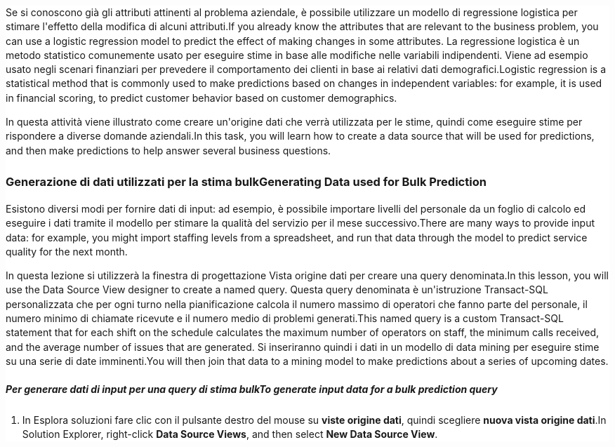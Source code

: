  <span data-ttu-id="fce6f-133">Se si conoscono già gli attributi attinenti al problema aziendale, è possibile utilizzare un modello di regressione logistica per stimare l'effetto della modifica di alcuni attributi.</span><span class="sxs-lookup"><span data-stu-id="fce6f-133">If you already know the attributes that are relevant to the business problem, you can use a logistic regression model to predict the effect of making changes in some attributes.</span></span> <span data-ttu-id="fce6f-134">La regressione logistica è un metodo statistico comunemente usato per eseguire stime in base alle modifiche nelle variabili indipendenti. Viene ad esempio usato negli scenari finanziari per prevedere il comportamento dei clienti in base ai relativi dati demografici.</span><span class="sxs-lookup"><span data-stu-id="fce6f-134">Logistic regression is a statistical method that is commonly used to make predictions based on changes in independent variables: for example, it is used in financial scoring, to predict customer behavior based on customer demographics.</span></span>  
  
 <span data-ttu-id="fce6f-135">In questa attività viene illustrato come creare un'origine dati che verrà utilizzata per le stime, quindi come eseguire stime per rispondere a diverse domande aziendali.</span><span class="sxs-lookup"><span data-stu-id="fce6f-135">In this task, you will learn how to create a data source that will be used for predictions, and then make predictions to help answer several business questions.</span></span>  
  
### <a name="generating-data-used-for-bulk-prediction"></a><span data-ttu-id="fce6f-136">Generazione di dati utilizzati per la stima bulk</span><span class="sxs-lookup"><span data-stu-id="fce6f-136">Generating Data used for Bulk Prediction</span></span>  
 <span data-ttu-id="fce6f-137">Esistono diversi modi per fornire dati di input: ad esempio, è possibile importare livelli del personale da un foglio di calcolo ed eseguire i dati tramite il modello per stimare la qualità del servizio per il mese successivo.</span><span class="sxs-lookup"><span data-stu-id="fce6f-137">There are many ways to provide input data: for example, you might import staffing levels from a spreadsheet, and run that data through the model to predict service quality for the next month.</span></span>  
  
 <span data-ttu-id="fce6f-138">In questa lezione si utilizzerà la finestra di progettazione Vista origine dati per creare una query denominata.</span><span class="sxs-lookup"><span data-stu-id="fce6f-138">In this lesson, you will use the Data Source View designer to create a named query.</span></span> <span data-ttu-id="fce6f-139">Questa query denominata è un'istruzione Transact-SQL personalizzata che per ogni turno nella pianificazione calcola il numero massimo di operatori che fanno parte del personale, il numero minimo di chiamate ricevute e il numero medio di problemi generati.</span><span class="sxs-lookup"><span data-stu-id="fce6f-139">This named query is a custom Transact-SQL statement that for each shift on the schedule calculates the maximum number of operators on staff, the minimum calls received, and the average number of issues that are generated.</span></span> <span data-ttu-id="fce6f-140">Si inseriranno quindi i dati in un modello di data mining per eseguire stime su una serie di date imminenti.</span><span class="sxs-lookup"><span data-stu-id="fce6f-140">You will then join that data to a mining model to make predictions about a series of upcoming dates.</span></span>  
  
##### <a name="to-generate-input-data-for-a-bulk-prediction-query"></a><span data-ttu-id="fce6f-141">Per generare dati di input per una query di stima bulk</span><span class="sxs-lookup"><span data-stu-id="fce6f-141">To generate input data for a bulk prediction query</span></span>  
  
1.  <span data-ttu-id="fce6f-142">In Esplora soluzioni fare clic con il pulsante destro del mouse su **viste origine dati**, quindi scegliere **nuova vista origine dati**.</span><span class="sxs-lookup"><span data-stu-id="fce6f-142">In Solution Explorer, right-click **Data Source Views**, and then select **New Data Source View**.</span></span>  
  
